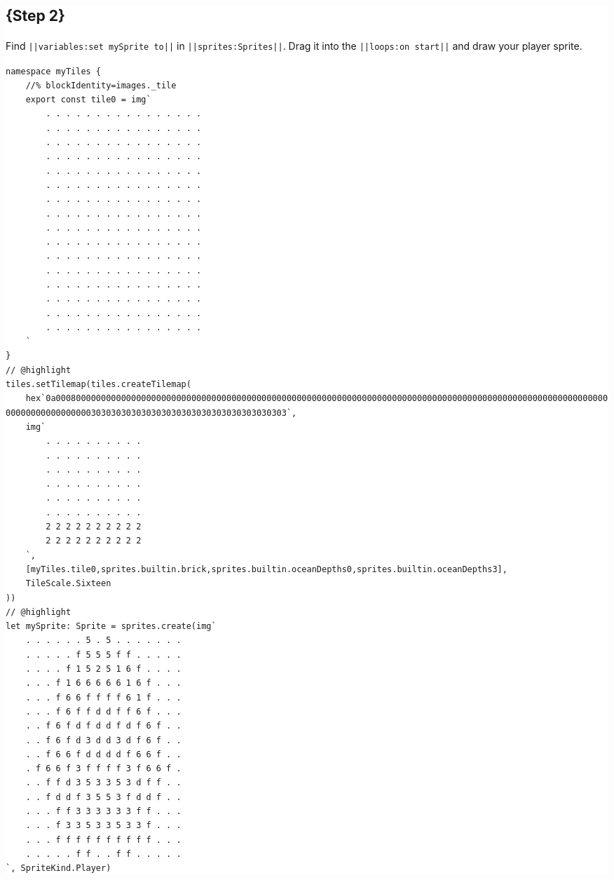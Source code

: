 ## {Step 2}

Find ``||variables:set mySprite to||`` in ``||sprites:Sprites||``. Drag it into the ``||loops:on start||`` and draw your player sprite.

```blocks
namespace myTiles {
    //% blockIdentity=images._tile
    export const tile0 = img`
        . . . . . . . . . . . . . . . .
        . . . . . . . . . . . . . . . .
        . . . . . . . . . . . . . . . .
        . . . . . . . . . . . . . . . .
        . . . . . . . . . . . . . . . .
        . . . . . . . . . . . . . . . .
        . . . . . . . . . . . . . . . .
        . . . . . . . . . . . . . . . .
        . . . . . . . . . . . . . . . .
        . . . . . . . . . . . . . . . .
        . . . . . . . . . . . . . . . .
        . . . . . . . . . . . . . . . .
        . . . . . . . . . . . . . . . .
        . . . . . . . . . . . . . . . .
        . . . . . . . . . . . . . . . .
        . . . . . . . . . . . . . . . .
    `
}
// @highlight
tiles.setTilemap(tiles.createTilemap(
    hex`0a0008000000000000000000000000000000000000000000000000000000000000000000000000000000000000000000000000000000000000000000000000000303030303030303030303030303030303030303`,
    img`
        . . . . . . . . . .
        . . . . . . . . . .
        . . . . . . . . . .
        . . . . . . . . . .
        . . . . . . . . . .
        . . . . . . . . . .
        2 2 2 2 2 2 2 2 2 2
        2 2 2 2 2 2 2 2 2 2
    `,
    [myTiles.tile0,sprites.builtin.brick,sprites.builtin.oceanDepths0,sprites.builtin.oceanDepths3],
    TileScale.Sixteen
))
// @highlight
let mySprite: Sprite = sprites.create(img`
    . . . . . . 5 . 5 . . . . . . .
    . . . . . f 5 5 5 f f . . . . .
    . . . . f 1 5 2 5 1 6 f . . . .
    . . . f 1 6 6 6 6 6 1 6 f . . .
    . . . f 6 6 f f f f 6 1 f . . .
    . . . f 6 f f d d f f 6 f . . .
    . . f 6 f d f d d f d f 6 f . .
    . . f 6 f d 3 d d 3 d f 6 f . .
    . . f 6 6 f d d d d f 6 6 f . .
    . f 6 6 f 3 f f f f 3 f 6 6 f .
    . . f f d 3 5 3 3 5 3 d f f . .
    . . f d d f 3 5 5 3 f d d f . .
    . . . f f 3 3 3 3 3 3 f f . . .
    . . . f 3 3 5 3 3 5 3 3 f . . .
    . . . f f f f f f f f f f . . .
    . . . . . f f . . f f . . . . .
`, SpriteKind.Player)
```